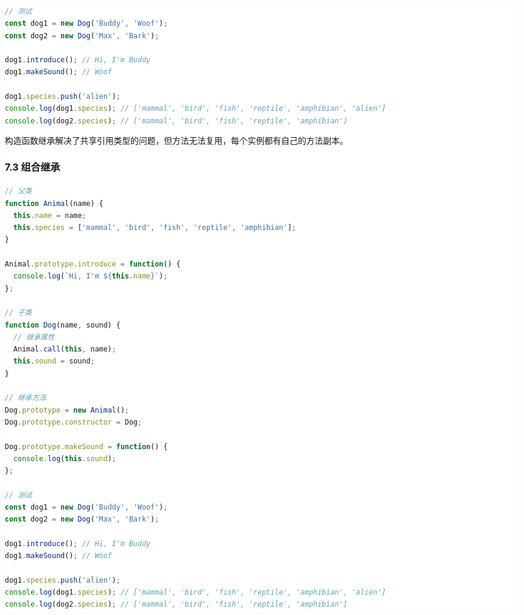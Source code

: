 ```javascript
// 测试
const dog1 = new Dog('Buddy', 'Woof');
const dog2 = new Dog('Max', 'Bark');

dog1.introduce(); // Hi, I'm Buddy
dog1.makeSound(); // Woof

dog1.species.push('alien');
console.log(dog1.species); // ['mammal', 'bird', 'fish', 'reptile', 'amphibian', 'alien']
console.log(dog2.species); // ['mammal', 'bird', 'fish', 'reptile', 'amphibian']
```

构造函数继承解决了共享引用类型的问题，但方法无法复用，每个实例都有自己的方法副本。

### 7.3 组合继承

```javascript
// 父类
function Animal(name) {
  this.name = name;
  this.species = ['mammal', 'bird', 'fish', 'reptile', 'amphibian'];
}

Animal.prototype.introduce = function() {
  console.log(`Hi, I'm ${this.name}`);
};

// 子类
function Dog(name, sound) {
  // 继承属性
  Animal.call(this, name);
  this.sound = sound;
}

// 继承方法
Dog.prototype = new Animal();
Dog.prototype.constructor = Dog;

Dog.prototype.makeSound = function() {
  console.log(this.sound);
};

// 测试
const dog1 = new Dog('Buddy', 'Woof');
const dog2 = new Dog('Max', 'Bark');

dog1.introduce(); // Hi, I'm Buddy
dog1.makeSound(); // Woof

dog1.species.push('alien');
console.log(dog1.species); // ['mammal', 'bird', 'fish', 'reptile', 'amphibian', 'alien']
console.log(dog2.species); // ['mammal', 'bird', 'fish', 'reptile', 'amphibian']
```
